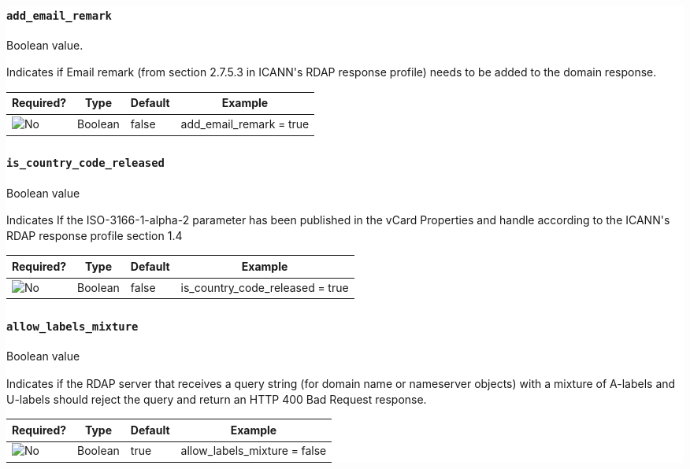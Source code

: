 
### `add_email_remark`
Boolean value.

Indicates if Email remark (from section 2.7.5.3 in ICANN's RDAP response profile) needs to be added to the domain response.

| Required? | Type | Default | Example |
|--------------------|--------|---------|-------------|
| ![No](img/red_x.svg) | Boolean | false | add_email_remark = true |


### `is_country_code_released`
Boolean value

Indicates If the ISO-3166-1-alpha-2 parameter has been published in the vCard Properties
and handle according to the ICANN's RDAP response profile section 1.4

| Required? | Type | Default | Example |
|--------------------|--------|---------|-------------|
| ![No](img/red_x.svg) | Boolean | false | is_country_code_released = true |

### `allow_labels_mixture`
Boolean value

Indicates if the RDAP server that receives a query string (for domain name or nameserver objects) with a mixture of A-labels and U-labels should reject the query and return an HTTP 400 Bad Request response.

| Required? | Type | Default | Example |
|--------------------|--------|---------|-------------|
| ![No](img/red_x.svg) | Boolean | true | allow_labels_mixture = false |

